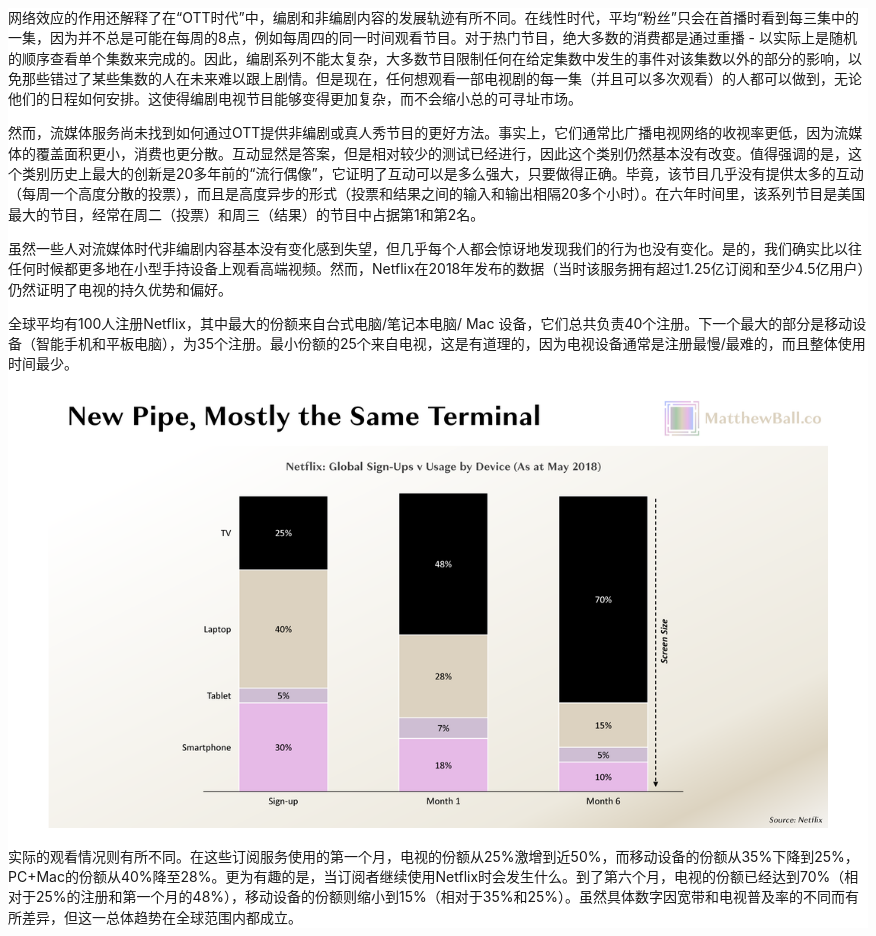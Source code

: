 网络效应的作用还解释了在“OTT时代”中，编剧和非编剧内容的发展轨迹有所不同。在线性时代，平均“粉丝”只会在首播时看到每三集中的一集，因为并不总是可能在每周的8点，例如每周四的同一时间观看节目。对于热门节目，绝大多数的消费都是通过重播 - 以实际上是随机的顺序查看单个集数来完成的。因此，编剧系列不能太复杂，大多数节目限制任何在给定集数中发生的事件对该集数以外的部分的影响，以免那些错过了某些集数的人在未来难以跟上剧情。但是现在，任何想观看一部电视剧的每一集（并且可以多次观看）的人都可以做到，无论他们的日程如何安排。这使得编剧电视节目能够变得更加复杂，而不会缩小总的可寻址市场。

然而，流媒体服务尚未找到如何通过OTT提供非编剧或真人秀节目的更好方法。事实上，它们通常比广播电视网络的收视率更低，因为流媒体的覆盖面积更小，消费也更分散。互动显然是答案，但是相对较少的测试已经进行，因此这个类别仍然基本没有改变。值得强调的是，这个类别历史上最大的创新是20多年前的“流行偶像”，它证明了互动可以是多么强大，只要做得正确。毕竟，该节目几乎没有提供太多的互动（每周一个高度分散的投票），而且是高度异步的形式（投票和结果之间的输入和输出相隔20多个小时）。在六年时间里，该系列节目是美国最大的节目，经常在周二（投票）和周三（结果）的节目中占据第1和第2名。

虽然一些人对流媒体时代非编剧内容基本没有变化感到失望，但几乎每个人都会惊讶地发现我们的行为也没有变化。是的，我们确实比以往任何时候都更多地在小型手持设备上观看高端视频。然而，Netflix在2018年发布的数据（当时该服务拥有超过1.25亿订阅和至少4.5亿用户）仍然证明了电视的持久优势和偏好。

全球平均有100人注册Netflix，其中最大的份额来自台式电脑/笔记本电脑/ Mac 设备，它们总共负责40个注册。下一个最大的部分是移动设备（智能手机和平板电脑），为35个注册。最小份额的25个来自电视，这是有道理的，因为电视设备通常是注册最慢/最难的，而且整体使用时间最少。

<figure><img src="../.gitbook/assets/image (23).png" alt=""><figcaption></figcaption></figure>

实际的观看情况则有所不同。在这些订阅服务使用的第一个月，电视的份额从25%激增到近50%，而移动设备的份额从35%下降到25%，PC+Mac的份额从40%降至28%。更为有趣的是，当订阅者继续使用Netflix时会发生什么。到了第六个月，电视的份额已经达到70%（相对于25%的注册和第一个月的48%），移动设备的份额则缩小到15%（相对于35%和25%）。虽然具体数字因宽带和电视普及率的不同而有所差异，但这一总体趋势在全球范围内都成立。
